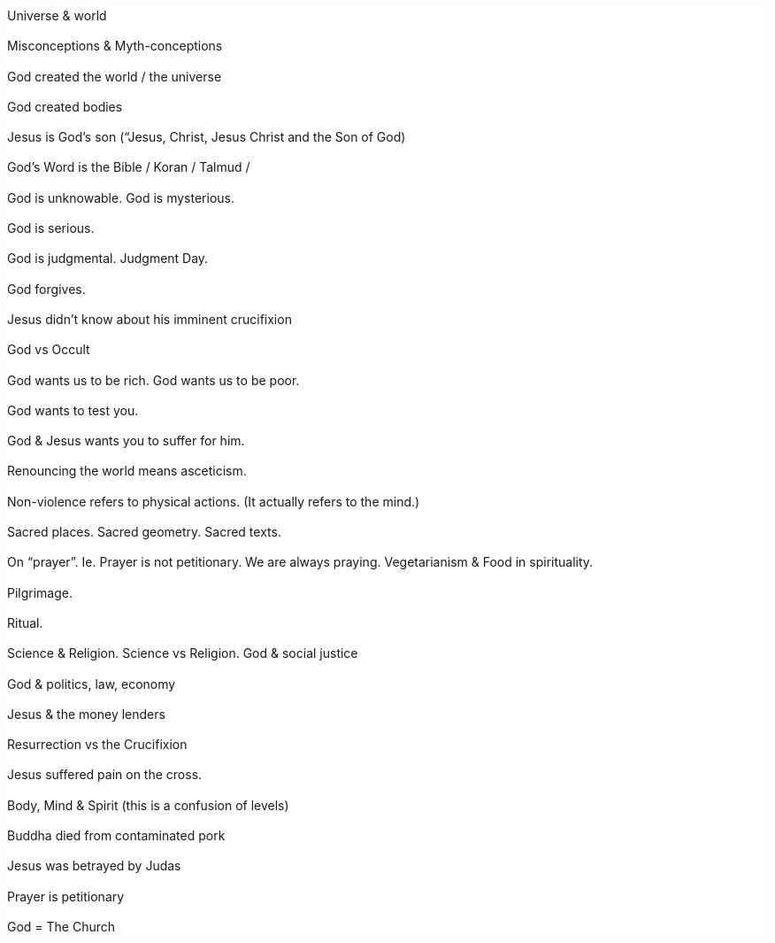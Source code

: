 Universe & world

Misconceptions & Myth-conceptions

God created the world / the universe

God created bodies

Jesus is God’s son (“Jesus, Christ, Jesus Christ and the Son of God)

God’s Word is the Bible / Koran / Talmud / 

God is unknowable. God is mysterious.

God is serious. 

God is judgmental. Judgment Day.

God forgives. 

Jesus didn’t know about his imminent crucifixion

God vs Occult

God wants us to be rich. God wants us to be poor.

God wants to test you.

God & Jesus wants you to suffer for him.

Renouncing the world means asceticism.

Non-violence refers to physical actions. (It actually refers to the mind.)

Sacred places. Sacred geometry. Sacred texts.

On “prayer”. Ie. Prayer is not petitionary. We are always praying.
Vegetarianism & Food in spirituality.

Pilgrimage.

Ritual.

Science & Religion. Science vs Religion.
God & social justice

God & politics, law, economy

Jesus & the money lenders

Resurrection vs the Crucifixion

Jesus suffered pain on the cross.

Body, Mind & Spirit (this is a confusion of levels)

Buddha died from contaminated pork

Jesus was betrayed by Judas

Prayer is petitionary

God = The Church

